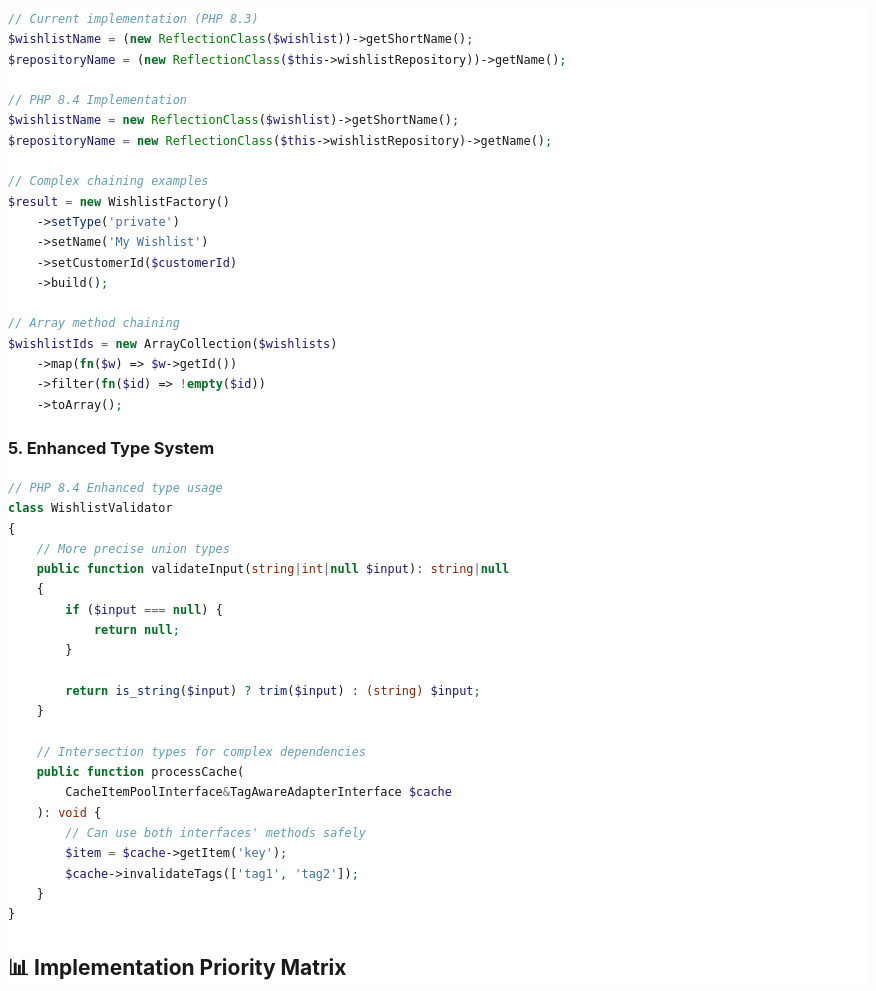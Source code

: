 ```php
// Current implementation (PHP 8.3)
$wishlistName = (new ReflectionClass($wishlist))->getShortName();
$repositoryName = (new ReflectionClass($this->wishlistRepository))->getName();

// PHP 8.4 Implementation
$wishlistName = new ReflectionClass($wishlist)->getShortName();
$repositoryName = new ReflectionClass($this->wishlistRepository)->getName();

// Complex chaining examples
$result = new WishlistFactory()
    ->setType('private')
    ->setName('My Wishlist')
    ->setCustomerId($customerId)
    ->build();

// Array method chaining
$wishlistIds = new ArrayCollection($wishlists)
    ->map(fn($w) => $w->getId())
    ->filter(fn($id) => !empty($id))
    ->toArray();
```

### 5. **Enhanced Type System**

```php
// PHP 8.4 Enhanced type usage
class WishlistValidator
{
    // More precise union types
    public function validateInput(string|int|null $input): string|null
    {
        if ($input === null) {
            return null;
        }
        
        return is_string($input) ? trim($input) : (string) $input;
    }
    
    // Intersection types for complex dependencies
    public function processCache(
        CacheItemPoolInterface&TagAwareAdapterInterface $cache
    ): void {
        // Can use both interfaces' methods safely
        $item = $cache->getItem('key');
        $cache->invalidateTags(['tag1', 'tag2']);
    }
}
```

## 📊 Implementation Priority Matrix
